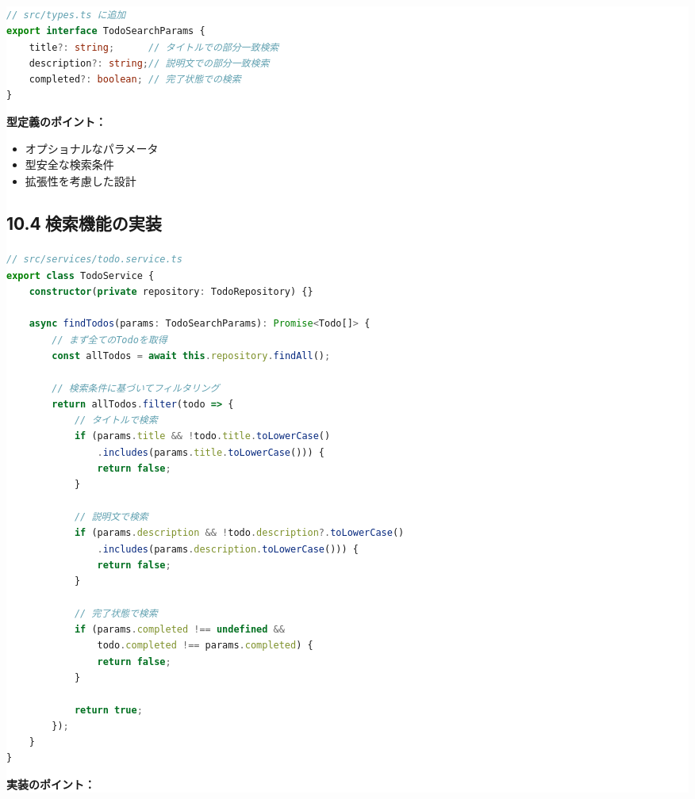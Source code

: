 ```typescript
// src/types.ts に追加
export interface TodoSearchParams {
    title?: string;      // タイトルでの部分一致検索
    description?: string;// 説明文での部分一致検索
    completed?: boolean; // 完了状態での検索
}
```

**型定義のポイント：**
- オプショナルなパラメータ
- 型安全な検索条件
- 拡張性を考慮した設計

## 10.4 検索機能の実装

```typescript
// src/services/todo.service.ts
export class TodoService {
    constructor(private repository: TodoRepository) {}

    async findTodos(params: TodoSearchParams): Promise<Todo[]> {
        // まず全てのTodoを取得
        const allTodos = await this.repository.findAll();

        // 検索条件に基づいてフィルタリング
        return allTodos.filter(todo => {
            // タイトルで検索
            if (params.title && !todo.title.toLowerCase()
                .includes(params.title.toLowerCase())) {
                return false;
            }

            // 説明文で検索
            if (params.description && !todo.description?.toLowerCase()
                .includes(params.description.toLowerCase())) {
                return false;
            }

            // 完了状態で検索
            if (params.completed !== undefined && 
                todo.completed !== params.completed) {
                return false;
            }

            return true;
        });
    }
}
```

**実装のポイント：**
